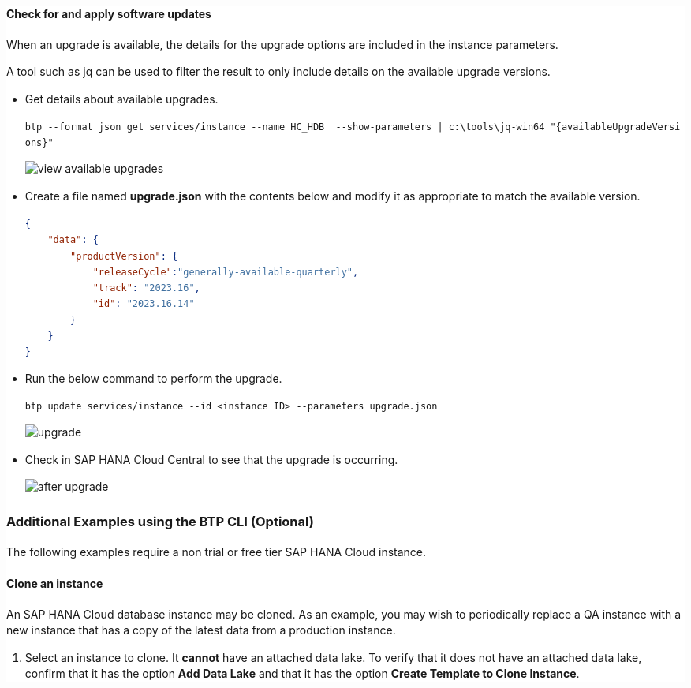 #### Check for and apply software updates
When an upgrade is available, the details for the upgrade options are included in the instance parameters.

A tool such as [jq](https://github.com/jqlang/jq) can be used to filter the result to only include details on the available upgrade versions.

* Get details about available upgrades.  

    ```Shell
    btp --format json get services/instance --name HC_HDB  --show-parameters | c:\tools\jq-win64 "{availableUpgradeVersions}"
    ```

    ![view available upgrades](btp-view-upgrades.png)

* Create a file named **upgrade.json** with the contents below and modify it as appropriate to match the available version.

    ```JSON
    {
        "data": {
            "productVersion": {
                "releaseCycle":"generally-available-quarterly",
                "track": "2023.16",
                "id": "2023.16.14"
            }
        }
    }
    ```

* Run the below command to perform the upgrade.

    ```Shell
    btp update services/instance --id <instance ID> --parameters upgrade.json
    ```

    ![upgrade](upgrade.png)

* Check in SAP HANA Cloud Central to see that the upgrade is occurring.  

    ![after upgrade](after-upgrade.png)

### Additional Examples using the BTP CLI (Optional)
The following examples require a non trial or free tier SAP HANA Cloud instance.

#### Clone an instance
An SAP HANA Cloud database instance may be cloned.  As an example, you may wish to periodically replace a QA instance with a new instance that has a copy of the latest data from a production instance.  

1. Select an instance to clone.  It **cannot** have an attached data lake.  To verify that it does not have an attached data lake, confirm that it has the option **Add Data Lake** and that it has the option **Create Template to Clone Instance**.
